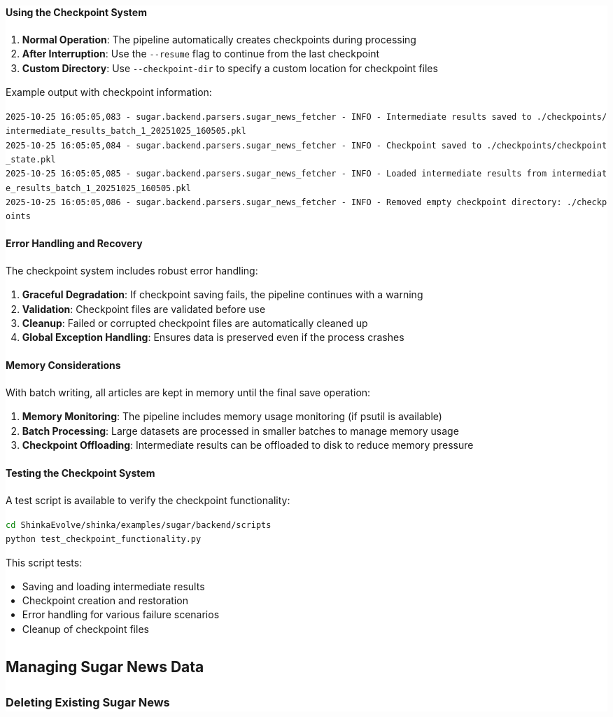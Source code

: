 #### Using the Checkpoint System

1. **Normal Operation**: The pipeline automatically creates checkpoints during processing
2. **After Interruption**: Use the `--resume` flag to continue from the last checkpoint
3. **Custom Directory**: Use `--checkpoint-dir` to specify a custom location for checkpoint files

Example output with checkpoint information:
```
2025-10-25 16:05:05,083 - sugar.backend.parsers.sugar_news_fetcher - INFO - Intermediate results saved to ./checkpoints/intermediate_results_batch_1_20251025_160505.pkl
2025-10-25 16:05:05,084 - sugar.backend.parsers.sugar_news_fetcher - INFO - Checkpoint saved to ./checkpoints/checkpoint_state.pkl
2025-10-25 16:05:05,085 - sugar.backend.parsers.sugar_news_fetcher - INFO - Loaded intermediate results from intermediate_results_batch_1_20251025_160505.pkl
2025-10-25 16:05:05,086 - sugar.backend.parsers.sugar_news_fetcher - INFO - Removed empty checkpoint directory: ./checkpoints
```

#### Error Handling and Recovery

The checkpoint system includes robust error handling:

1. **Graceful Degradation**: If checkpoint saving fails, the pipeline continues with a warning
2. **Validation**: Checkpoint files are validated before use
3. **Cleanup**: Failed or corrupted checkpoint files are automatically cleaned up
4. **Global Exception Handling**: Ensures data is preserved even if the process crashes

#### Memory Considerations

With batch writing, all articles are kept in memory until the final save operation:

1. **Memory Monitoring**: The pipeline includes memory usage monitoring (if psutil is available)
2. **Batch Processing**: Large datasets are processed in smaller batches to manage memory usage
3. **Checkpoint Offloading**: Intermediate results can be offloaded to disk to reduce memory pressure

#### Testing the Checkpoint System

A test script is available to verify the checkpoint functionality:

```bash
cd ShinkaEvolve/shinka/examples/sugar/backend/scripts
python test_checkpoint_functionality.py
```

This script tests:
- Saving and loading intermediate results
- Checkpoint creation and restoration
- Error handling for various failure scenarios
- Cleanup of checkpoint files

## Managing Sugar News Data

### Deleting Existing Sugar News

